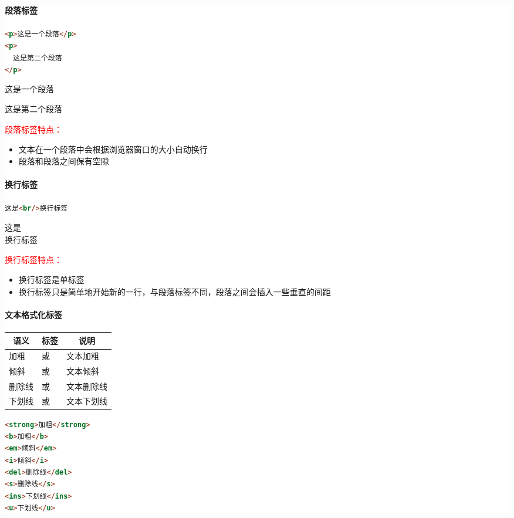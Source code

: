 

#### 段落标签

```html
<p>这是一个段落</p>
<p>
  这是第二个段落
</p>
```

<p>这是一个段落</p>
<p>
  这是第二个段落
</p>

<span style="color:red">段落标签特点：</span>

+   文本在一个段落中会根据浏览器窗口的大小自动换行
+   段落和段落之间保有空隙

#### 换行标签

```html
这是<br/>换行标签
```

这是<br/>换行标签

<span style="color:red">换行标签特点：</span>

+   换行标签是单标签
+   换行标签只是简单地开始新的一行，与段落标签不同，段落之间会插入一些垂直的间距



#### 文本格式化标签

| 语义   | 标签                       | 说明       |
| ------ | -------------------------- | ---------- |
| 加粗   | <strong></strong>或<b></b> | 文本加粗   |
| 倾斜   | <em></em>或<i></i>         | 文本倾斜   |
| 删除线 | <del></del>或<s></s>       | 文本删除线 |
| 下划线 | <ins></ins>或<u></u>       | 文本下划线 |

```html
<strong>加粗</strong>
<b>加粗</b>
<em>倾斜</em>
<i>倾斜</i>
<del>删除线</del>
<s>删除线</s>
<ins>下划线</ins>
<u>下划线</u>
```
